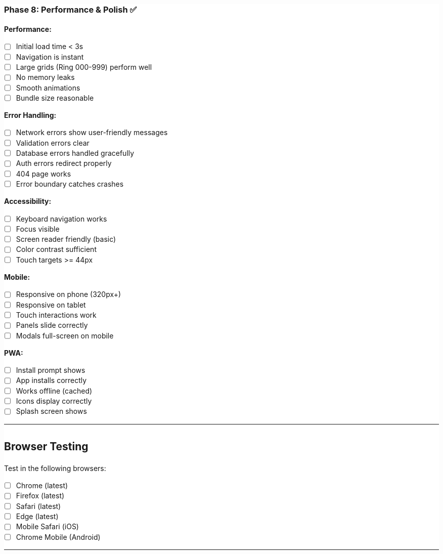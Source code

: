 ### Phase 8: Performance & Polish ✅

**Performance:**
- [ ] Initial load time < 3s
- [ ] Navigation is instant
- [ ] Large grids (Ring 000-999) perform well
- [ ] No memory leaks
- [ ] Smooth animations
- [ ] Bundle size reasonable

**Error Handling:**
- [ ] Network errors show user-friendly messages
- [ ] Validation errors clear
- [ ] Database errors handled gracefully
- [ ] Auth errors redirect properly
- [ ] 404 page works
- [ ] Error boundary catches crashes

**Accessibility:**
- [ ] Keyboard navigation works
- [ ] Focus visible
- [ ] Screen reader friendly (basic)
- [ ] Color contrast sufficient
- [ ] Touch targets >= 44px

**Mobile:**
- [ ] Responsive on phone (320px+)
- [ ] Responsive on tablet
- [ ] Touch interactions work
- [ ] Panels slide correctly
- [ ] Modals full-screen on mobile

**PWA:**
- [ ] Install prompt shows
- [ ] App installs correctly
- [ ] Works offline (cached)
- [ ] Icons display correctly
- [ ] Splash screen shows

---

## Browser Testing

Test in the following browsers:

- [ ] Chrome (latest)
- [ ] Firefox (latest)
- [ ] Safari (latest)
- [ ] Edge (latest)
- [ ] Mobile Safari (iOS)
- [ ] Chrome Mobile (Android)

---
